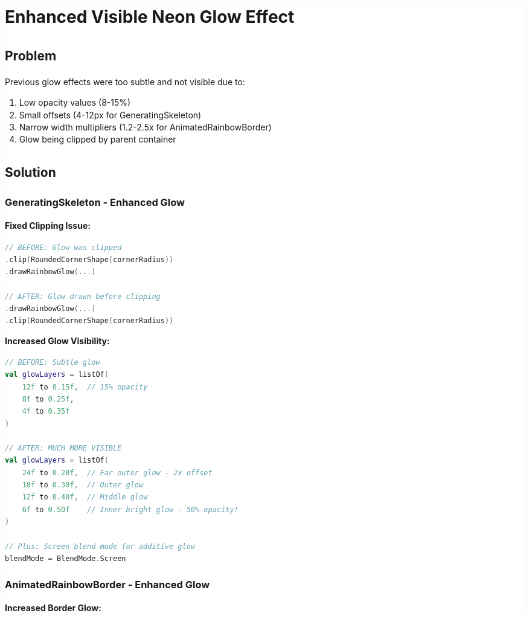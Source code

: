 # Enhanced Visible Neon Glow Effect

## Problem

Previous glow effects were too subtle and not visible due to:

1. Low opacity values (8-15%)
2. Small offsets (4-12px for GeneratingSkeleton)
3. Narrow width multipliers (1.2-2.5x for AnimatedRainbowBorder)
4. Glow being clipped by parent container

## Solution

### GeneratingSkeleton - Enhanced Glow

**Fixed Clipping Issue:**

```kotlin
// BEFORE: Glow was clipped
.clip(RoundedCornerShape(cornerRadius))
.drawRainbowGlow(...)

// AFTER: Glow drawn before clipping
.drawRainbowGlow(...)
.clip(RoundedCornerShape(cornerRadius))
```

**Increased Glow Visibility:**

```kotlin
// BEFORE: Subtle glow
val glowLayers = listOf(
    12f to 0.15f,  // 15% opacity
    8f to 0.25f,
    4f to 0.35f
)

// AFTER: MUCH MORE VISIBLE
val glowLayers = listOf(
    24f to 0.20f,  // Far outer glow - 2x offset
    18f to 0.30f,  // Outer glow
    12f to 0.40f,  // Middle glow
    6f to 0.50f    // Inner bright glow - 50% opacity!
)

// Plus: Screen blend mode for additive glow
blendMode = BlendMode.Screen
```

### AnimatedRainbowBorder - Enhanced Glow

**Increased Border Glow:**
